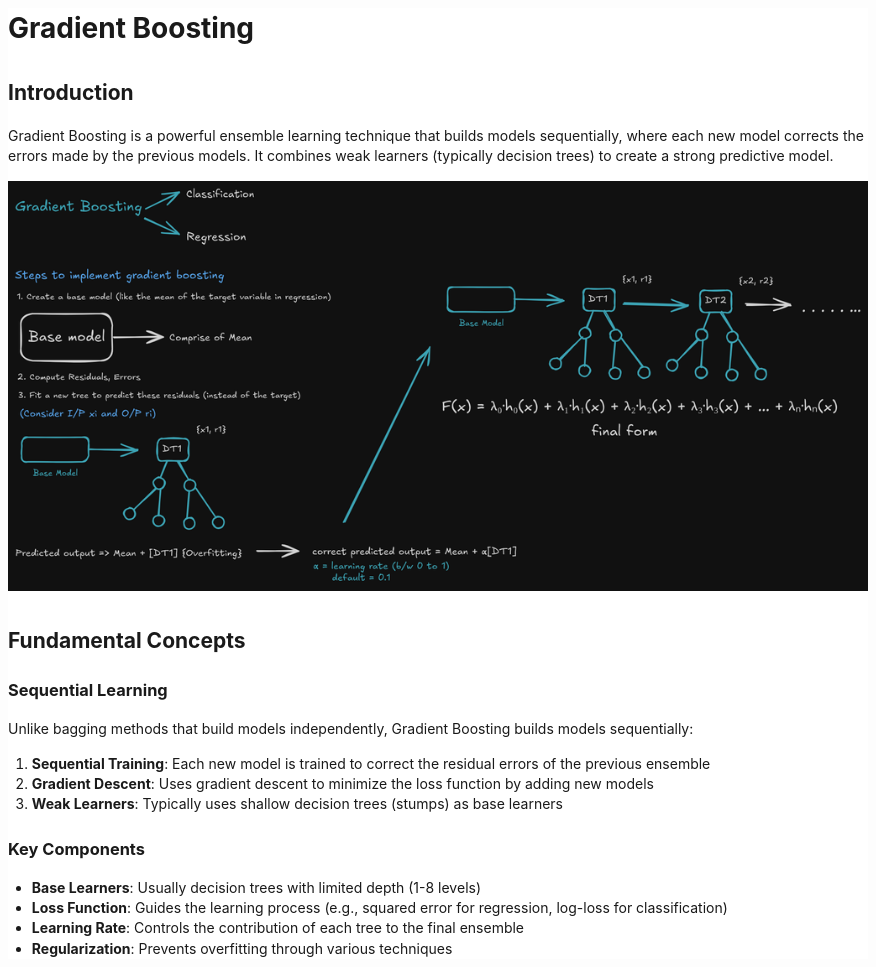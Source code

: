 # Gradient Boosting

## Introduction

Gradient Boosting is a powerful ensemble learning technique that builds models sequentially, where each new model corrects the errors made by the previous models. It combines weak learners (typically decision trees) to create a strong predictive model.

![Gradient Boosting Visualization](../images/gb.png)

## Fundamental Concepts

### Sequential Learning

Unlike bagging methods that build models independently, Gradient Boosting builds models sequentially:

1. **Sequential Training**: Each new model is trained to correct the residual errors of the previous ensemble
2. **Gradient Descent**: Uses gradient descent to minimize the loss function by adding new models
3. **Weak Learners**: Typically uses shallow decision trees (stumps) as base learners

### Key Components

- **Base Learners**: Usually decision trees with limited depth (1-8 levels)
- **Loss Function**: Guides the learning process (e.g., squared error for regression, log-loss for classification)
- **Learning Rate**: Controls the contribution of each tree to the final ensemble
- **Regularization**: Prevents overfitting through various techniques
